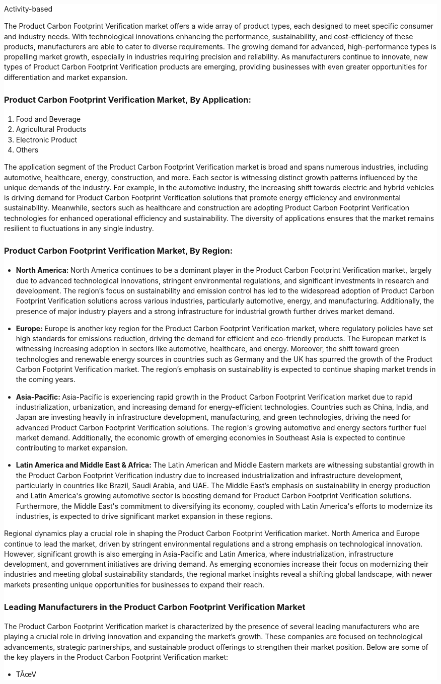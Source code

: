 Activity-based</li></ol><p>The Product Carbon Footprint Verification market offers a wide array of product types, each designed to meet specific consumer and industry needs. With technological innovations enhancing the performance, sustainability, and cost-efficiency of these products, manufacturers are able to cater to diverse requirements. The growing demand for advanced, high-performance types is propelling market growth, especially in industries requiring precision and reliability. As manufacturers continue to innovate, new types of Product Carbon Footprint Verification products are emerging, providing businesses with even greater opportunities for differentiation and market expansion.</p><h3>Product Carbon Footprint Verification Market,&nbsp;By Application:</h3><ol><li>Food and Beverage<li> Agricultural Products<li> Electronic Product<li> Others</li></ol><p>The application segment of the Product Carbon Footprint Verification market is broad and spans numerous industries, including automotive, healthcare, energy, construction, and more. Each sector is witnessing distinct growth patterns influenced by the unique demands of the industry. For example, in the automotive industry, the increasing shift towards electric and hybrid vehicles is driving demand for Product Carbon Footprint Verification solutions that promote energy efficiency and environmental sustainability. Meanwhile, sectors such as healthcare and construction are adopting Product Carbon Footprint Verification technologies for enhanced operational efficiency and sustainability. The diversity of applications ensures that the market remains resilient to fluctuations in any single industry.</p><h3>Product Carbon Footprint Verification Market, By Region:</h3><ul><li><p><strong>North America:&nbsp;</strong>North America continues to be a dominant player in the Product Carbon Footprint Verification market, largely due to advanced technological innovations, stringent environmental regulations, and significant investments in research and development. The region&rsquo;s focus on sustainability and emission control has led to the widespread adoption of Product Carbon Footprint Verification solutions across various industries, particularly automotive, energy, and manufacturing. Additionally, the presence of major industry players and a strong infrastructure for industrial growth further drives market demand.</p></li><li><p><strong><strong>Europe:&nbsp;</strong></strong>Europe is another key region for the Product Carbon Footprint Verification market, where regulatory policies have set high standards for emissions reduction, driving the demand for efficient and eco-friendly products. The European market is witnessing increasing adoption in sectors like automotive, healthcare, and energy. Moreover, the shift toward green technologies and renewable energy sources in countries such as Germany and the UK has spurred the growth of the Product Carbon Footprint Verification market. The region&rsquo;s emphasis on sustainability is expected to continue shaping market trends in the coming years.</p></li><li><p><strong><strong>Asia-Pacific:&nbsp;</strong></strong>Asia-Pacific is experiencing rapid growth in the Product Carbon Footprint Verification market due to rapid industrialization, urbanization, and increasing demand for energy-efficient technologies. Countries such as China, India, and Japan are investing heavily in infrastructure development, manufacturing, and green technologies, driving the need for advanced Product Carbon Footprint Verification solutions. The region's growing automotive and energy sectors further fuel market demand. Additionally, the economic growth of emerging economies in Southeast Asia is expected to continue contributing to market expansion.</p></li><li><p><strong><strong>Latin America and Middle East &amp; Africa:&nbsp;</strong></strong>The Latin American and Middle Eastern markets are witnessing substantial growth in the Product Carbon Footprint Verification industry due to increased industrialization and infrastructure development, particularly in countries like Brazil, Saudi Arabia, and UAE. The Middle East&rsquo;s emphasis on sustainability in energy production and Latin America's growing automotive sector is boosting demand for Product Carbon Footprint Verification solutions. Furthermore, the Middle East's commitment to diversifying its economy, coupled with Latin America's efforts to modernize its industries, is expected to drive significant market expansion in these regions.</p></li></ul><p>Regional dynamics play a crucial role in shaping the Product Carbon Footprint Verification market. North America and Europe continue to lead the market, driven by stringent environmental regulations and a strong emphasis on technological innovation. However, significant growth is also emerging in Asia-Pacific and Latin America, where industrialization, infrastructure development, and government initiatives are driving demand. As emerging economies increase their focus on modernizing their industries and meeting global sustainability standards, the regional market insights reveal a shifting global landscape, with newer markets presenting unique opportunities for businesses to expand their reach.</p><h3><strong>Leading Manufacturers in the Product Carbon Footprint Verification Market</strong></h3><p>The Product Carbon Footprint Verification market is characterized by the presence of several leading manufacturers who are playing a crucial role in driving innovation and expanding the market&rsquo;s growth. These companies are focused on technological advancements, strategic partnerships, and sustainable product offerings to strengthen their market position. Below are some of the key players in the Product Carbon Footprint Verification market:</p></div><div class="article-main__content" data-test-id="publishing-text-block"><ul><li><span class="">TÃœV